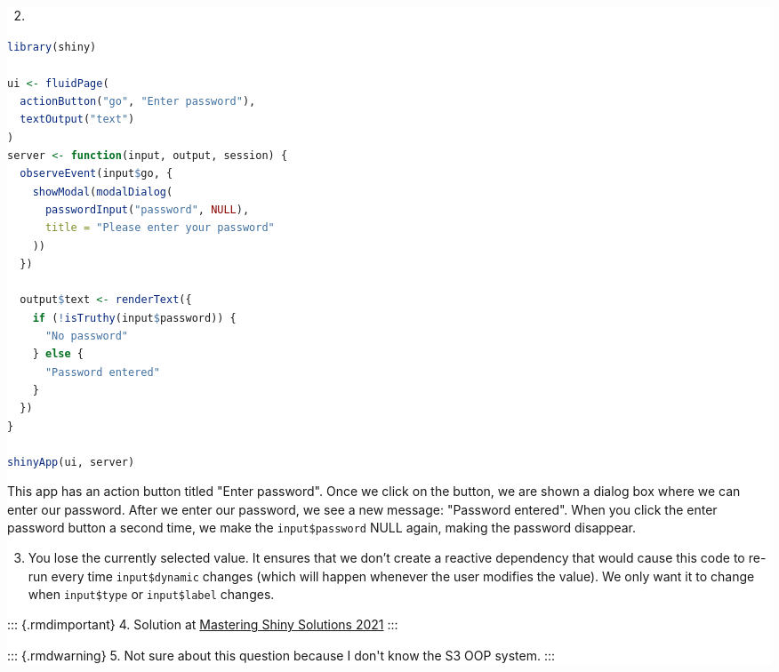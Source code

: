 

2.

```r
library(shiny)

ui <- fluidPage(
  actionButton("go", "Enter password"),
  textOutput("text")
)
server <- function(input, output, session) {
  observeEvent(input$go, {
    showModal(modalDialog(
      passwordInput("password", NULL),
      title = "Please enter your password"
    ))
  })
  
  output$text <- renderText({
    if (!isTruthy(input$password)) {
      "No password"
    } else {
      "Password entered"
    }
  })
}

shinyApp(ui, server)
```

This app has an action button titled "Enter password". Once we click on the button, we are shown a dialog box where we can enter our password. After we enter our password, we see a new message: "Password entered". When you click the enter password button a second time, we make the `input$password` NULL again, making the password disappear.

3. You lose the currently selected value. It ensures that we don’t create a reactive dependency that would cause this code to re-run every time `input$dynamic` changes (which will happen whenever the user modifies the value). We only want it to change when `input$type` or `input$label` changes.


::: {.rmdimportant}
4. Solution at [Mastering Shiny Solutions 2021](https://mastering-shiny-solutions.org/dynamic-ui.html#exercise-10.3.4.3)
:::



::: {.rmdwarning}
5. Not sure about this question because I don't know the S3 OOP system.
:::
